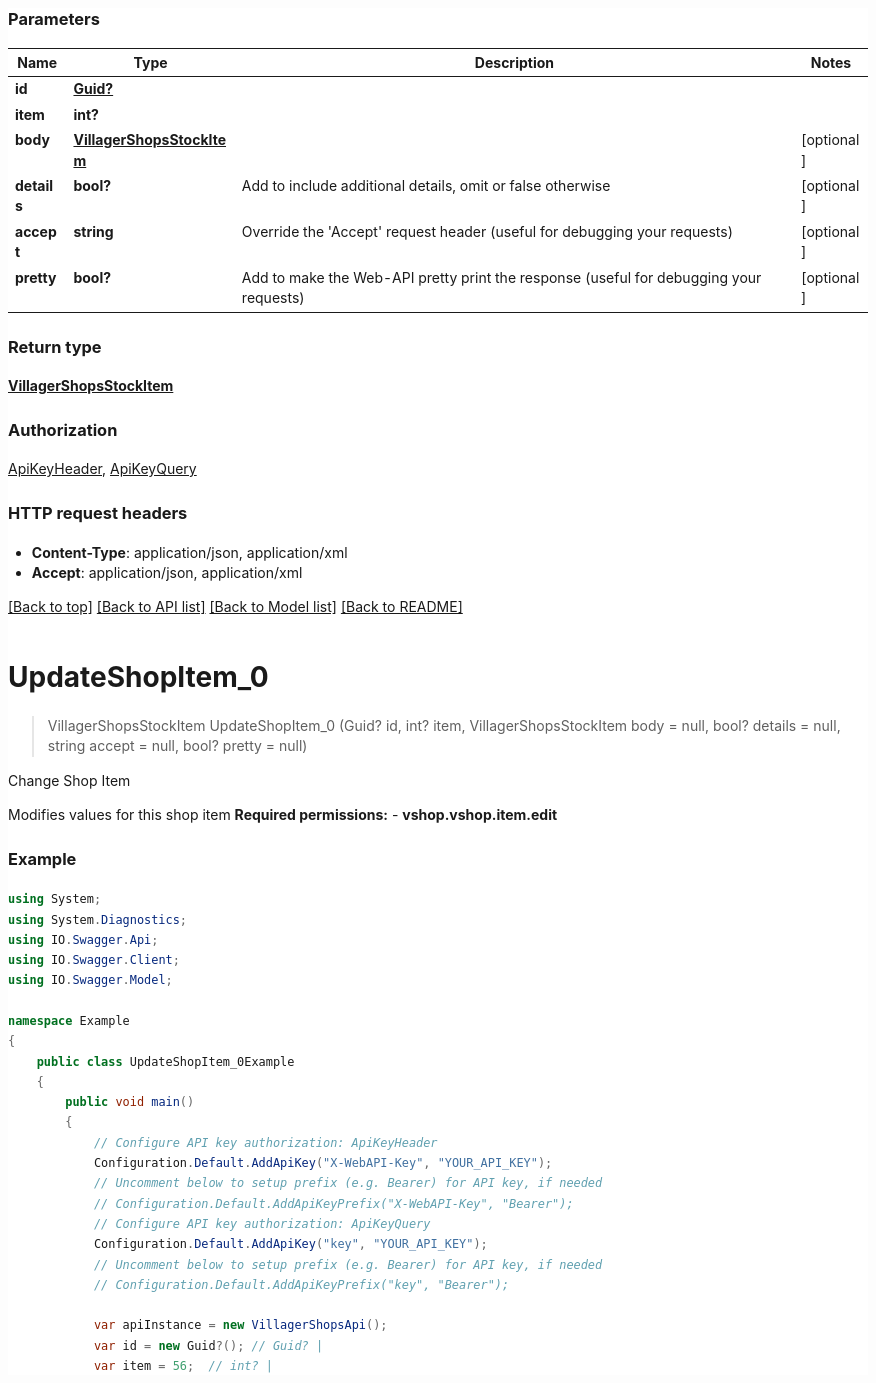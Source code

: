 ### Parameters

Name | Type | Description  | Notes
------------- | ------------- | ------------- | -------------
 **id** | [**Guid?**](Guid?.md)|  | 
 **item** | **int?**|  | 
 **body** | [**VillagerShopsStockItem**](VillagerShopsStockItem.md)|  | [optional] 
 **details** | **bool?**| Add to include additional details, omit or false otherwise | [optional] 
 **accept** | **string**| Override the &#39;Accept&#39; request header (useful for debugging your requests) | [optional] 
 **pretty** | **bool?**| Add to make the Web-API pretty print the response (useful for debugging your requests) | [optional] 

### Return type

[**VillagerShopsStockItem**](VillagerShopsStockItem.md)

### Authorization

[ApiKeyHeader](../README.md#ApiKeyHeader), [ApiKeyQuery](../README.md#ApiKeyQuery)

### HTTP request headers

 - **Content-Type**: application/json, application/xml
 - **Accept**: application/json, application/xml

[[Back to top]](#) [[Back to API list]](../README.md#documentation-for-api-endpoints) [[Back to Model list]](../README.md#documentation-for-models) [[Back to README]](../README.md)

<a name="updateshopitem_0"></a>
# **UpdateShopItem_0**
> VillagerShopsStockItem UpdateShopItem_0 (Guid? id, int? item, VillagerShopsStockItem body = null, bool? details = null, string accept = null, bool? pretty = null)

Change Shop Item

Modifies values for this shop item     **Required permissions:**    - **vshop.vshop.item.edit**   

### Example
```csharp
using System;
using System.Diagnostics;
using IO.Swagger.Api;
using IO.Swagger.Client;
using IO.Swagger.Model;

namespace Example
{
    public class UpdateShopItem_0Example
    {
        public void main()
        {
            // Configure API key authorization: ApiKeyHeader
            Configuration.Default.AddApiKey("X-WebAPI-Key", "YOUR_API_KEY");
            // Uncomment below to setup prefix (e.g. Bearer) for API key, if needed
            // Configuration.Default.AddApiKeyPrefix("X-WebAPI-Key", "Bearer");
            // Configure API key authorization: ApiKeyQuery
            Configuration.Default.AddApiKey("key", "YOUR_API_KEY");
            // Uncomment below to setup prefix (e.g. Bearer) for API key, if needed
            // Configuration.Default.AddApiKeyPrefix("key", "Bearer");

            var apiInstance = new VillagerShopsApi();
            var id = new Guid?(); // Guid? | 
            var item = 56;  // int? | 
```